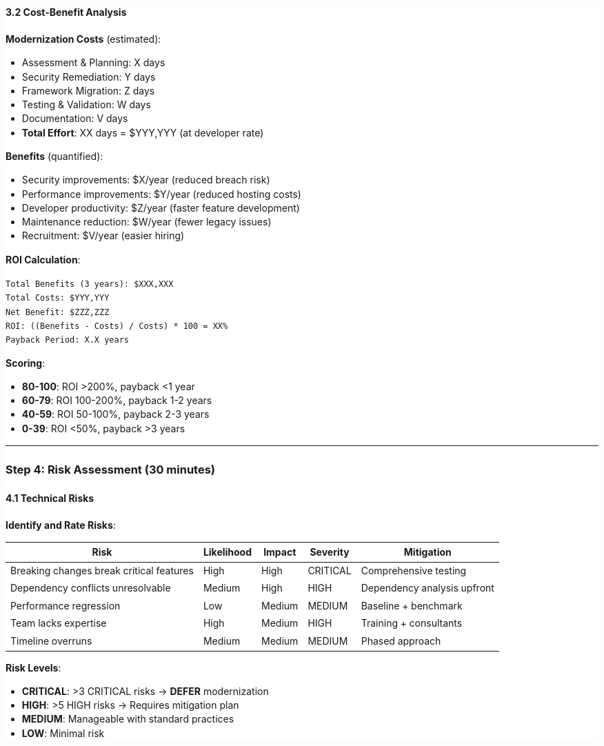 #### 3.2 Cost-Benefit Analysis

**Modernization Costs** (estimated):
- Assessment & Planning: X days
- Security Remediation: Y days
- Framework Migration: Z days
- Testing & Validation: W days
- Documentation: V days
- **Total Effort**: XX days = $YYY,YYY (at developer rate)

**Benefits** (quantified):
- Security improvements: $X/year (reduced breach risk)
- Performance improvements: $Y/year (reduced hosting costs)
- Developer productivity: $Z/year (faster feature development)
- Maintenance reduction: $W/year (fewer legacy issues)
- Recruitment: $V/year (easier hiring)

**ROI Calculation**:
```
Total Benefits (3 years): $XXX,XXX
Total Costs: $YYY,YYY
Net Benefit: $ZZZ,ZZZ
ROI: ((Benefits - Costs) / Costs) * 100 = XX%
Payback Period: X.X years
```

**Scoring**:
- **80-100**: ROI >200%, payback <1 year
- **60-79**: ROI 100-200%, payback 1-2 years
- **40-59**: ROI 50-100%, payback 2-3 years
- **0-39**: ROI <50%, payback >3 years

---

### Step 4: Risk Assessment (30 minutes)

#### 4.1 Technical Risks

**Identify and Rate Risks**:

| Risk | Likelihood | Impact | Severity | Mitigation |
|------|------------|--------|----------|------------|
| Breaking changes break critical features | High | High | CRITICAL | Comprehensive testing |
| Dependency conflicts unresolvable | Medium | High | HIGH | Dependency analysis upfront |
| Performance regression | Low | Medium | MEDIUM | Baseline + benchmark |
| Team lacks expertise | High | Medium | HIGH | Training + consultants |
| Timeline overruns | Medium | Medium | MEDIUM | Phased approach |

**Risk Levels**:
- **CRITICAL**: >3 CRITICAL risks → **DEFER** modernization
- **HIGH**: >5 HIGH risks → Requires mitigation plan
- **MEDIUM**: Manageable with standard practices
- **LOW**: Minimal risk
